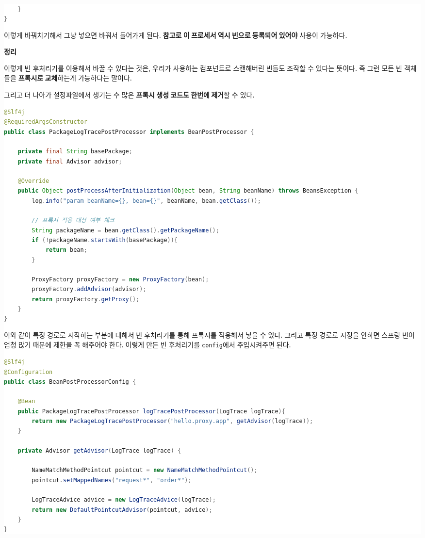 ```java
	}
}
```

이렇게 바꿔치기해서 그냥 넣으면 바꿔서 들어가게 된다. **참고로 이 프로세서 역시 빈으로 등록되어 있어야** 사용이 가능하다.



**정리**

이렇게 빈 후처리기를 이용해서 바꿀 수 있다는 것은, 우리가 사용하는 컴포넌트로 스캔해버린 빈들도 조작할 수 있다는 뜻이다. 즉 그런 모든 빈 객체들을 **프록시로 교체**하는게 가능하다는 말이다.

그리고 더 나아가 설정파일에서 생기는 수 많은 **프록시 생성 코드도 한번에 제거**할 수 있다.

```java
@Slf4j
@RequiredArgsConstructor
public class PackageLogTracePostProcessor implements BeanPostProcessor {

	private final String basePackage;
	private final Advisor advisor;

	@Override
	public Object postProcessAfterInitialization(Object bean, String beanName) throws BeansException {
		log.info("param beanName={}, bean={}", beanName, bean.getClass());

		// 프록시 적용 대상 여부 체크
		String packageName = bean.getClass().getPackageName();
		if (!packageName.startsWith(basePackage)){
			return bean;
		}

		ProxyFactory proxyFactory = new ProxyFactory(bean);
		proxyFactory.addAdvisor(advisor);
		return proxyFactory.getProxy();
	}
}
```

이와 같이 특정 경로로 시작하는 부분에 대해서 빈 후처리기를 통해 프록시를 적용해서 넣을 수 있다. 그리고 특정 경로로 지정을 안하면 스프링 빈이 엄청 많기 때문에 제한을 꼭 해주어야 한다. 이렇게 만든 빈 후처리기를 `config`에서 주입시켜주면 된다.

```java
@Slf4j
@Configuration
public class BeanPostProcessorConfig {

	@Bean
	public PackageLogTracePostProcessor logTracePostProcessor(LogTrace logTrace){
		return new PackageLogTracePostProcessor("hello.proxy.app", getAdvisor(logTrace));
	}

	private Advisor getAdvisor(LogTrace logTrace) {

		NameMatchMethodPointcut pointcut = new NameMatchMethodPointcut();
		pointcut.setMappedNames("request*", "order*");

		LogTraceAdvice advice = new LogTraceAdvice(logTrace);
		return new DefaultPointcutAdvisor(pointcut, advice);
	}
}
```
